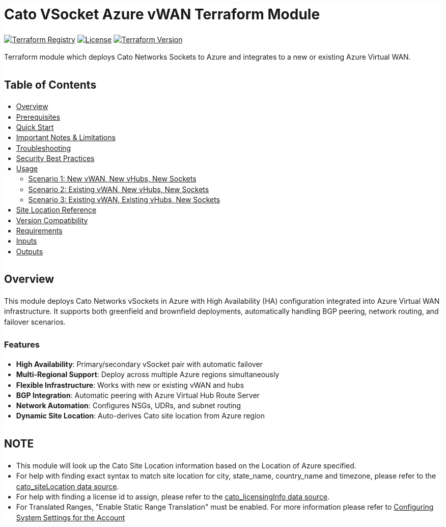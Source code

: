 # Cato VSocket Azure vWAN Terraform Module

[![Terraform Registry](https://img.shields.io/badge/terraform-registry-623CE4.svg)](https://registry.terraform.io/modules/catonetworks/azure-vwan-vsocket-ha/cato/latest)
[![License](https://img.shields.io/badge/License-Apache%202.0-blue.svg)](https://opensource.org/licenses/Apache-2.0)
[![Terraform Version](https://img.shields.io/badge/terraform-%3E%3D1.5-623CE4.svg)](https://terraform.io)

Terraform module which deploys Cato Networks Sockets to Azure and integrates to a new or existing Azure Virtual WAN.

## Table of Contents

- [Overview](#overview)
- [Prerequisites](#prerequisites)
- [Quick Start](#quick-start)
- [Important Notes & Limitations](#important-notes--limitations)
- [Troubleshooting](#troubleshooting)
- [Security Best Practices](#security-best-practices)
- [Usage](#usage)
  - [Scenario 1: New vWAN, New vHubs, New Sockets](#scenario-1-new-vwan-new-vhubs-new-sockets)
  - [Scenario 2: Existing vWAN, New vHubs, New Sockets](#scenario-2-existing-vwan-new-vhubs-new-sockets)
  - [Scenario 3: Existing vWAN, Existing vHubs, New Sockets](#scenario-3-existing-vwan-existing-vhubs-new-sockets)
- [Site Location Reference](#site-location-reference)
- [Version Compatibility](#version-compatibility)
- [Requirements](#requirements)
- [Inputs](#inputs)
- [Outputs](#outputs)

## Overview

This module deploys Cato Networks vSockets in Azure with High Availability (HA) configuration integrated into Azure Virtual WAN infrastructure. It supports both greenfield and brownfield deployments, automatically handling BGP peering, network routing, and failover scenarios.

### Features

- **High Availability**: Primary/secondary vSocket pair with automatic failover
- **Multi-Regional Support**: Deploy across multiple Azure regions simultaneously
- **Flexible Infrastructure**: Works with new or existing vWAN and hubs
- **BGP Integration**: Automatic peering with Azure Virtual Hub Route Server
- **Network Automation**: Configures NSGs, UDRs, and subnet routing
- **Dynamic Site Location**: Auto-derives Cato site location from Azure region

## NOTE

- This module will look up the Cato Site Location information based on the Location of Azure specified.
- For help with finding exact syntax to match site location for city, state_name, country_name and timezone, please refer to the [cato_siteLocation data source](https://registry.terraform.io/providers/catonetworks/cato/latest/docs/data-sources/siteLocation).
- For help with finding a license id to assign, please refer to the [cato_licensingInfo data source](https://registry.terraform.io/providers/catonetworks/cato/latest/docs/data-sources/licensingInfo).
- For Translated Ranges, "Enable Static Range Translation" must be enabled. For more information please refer to [Configuring System Settings for the Account](https://support.catonetworks.com/hc/en-us/articles/4413280536849-Configuring-System-Settings-for-the-Account)
